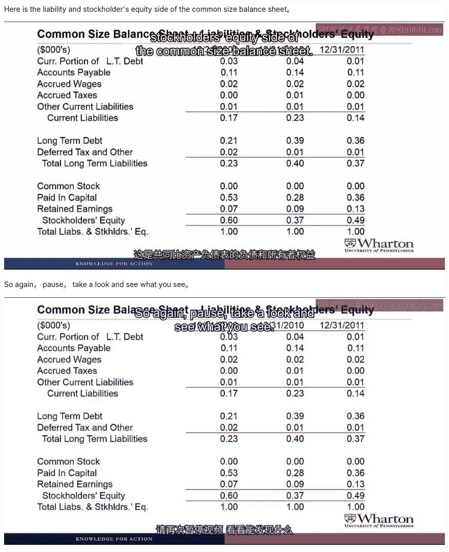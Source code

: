  Here is the liability and stockholder's equity side of the common size balance sheet。



![](img/ae6dbaddc67e8c9770efab3d080591ef_179.png)

 So again， pause， take a look and see what you see。



![](img/ae6dbaddc67e8c9770efab3d080591ef_181.png)
